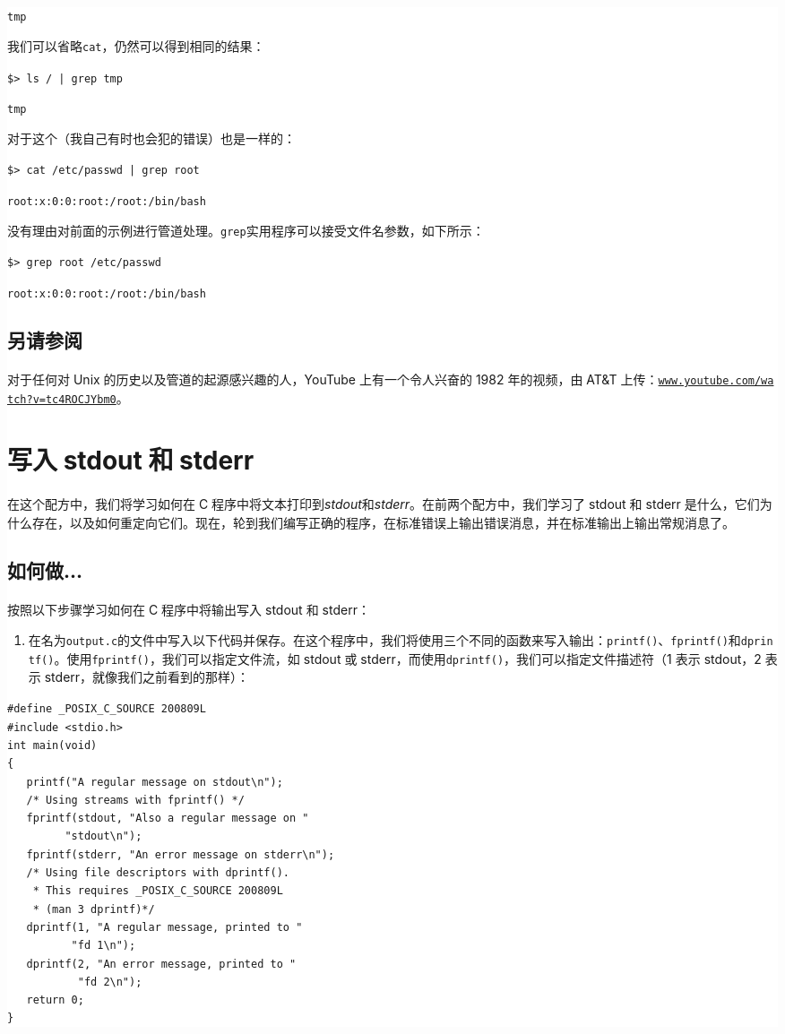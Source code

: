```
tmp
```

我们可以省略`cat`，仍然可以得到相同的结果：

```
$> ls / | grep tmp
```

```
tmp
```

对于这个（我自己有时也会犯的错误）也是一样的：

```
$> cat /etc/passwd | grep root
```

```
root:x:0:0:root:/root:/bin/bash
```

没有理由对前面的示例进行管道处理。`grep`实用程序可以接受文件名参数，如下所示：

```
$> grep root /etc/passwd
```

```
root:x:0:0:root:/root:/bin/bash
```

## 另请参阅

对于任何对 Unix 的历史以及管道的起源感兴趣的人，YouTube 上有一个令人兴奋的 1982 年的视频，由 AT&T 上传：[`www.youtube.com/watch?v=tc4ROCJYbm0`](https://www.youtube.com/watch?v=tc4ROCJYbm0)。

# 写入 stdout 和 stderr

在这个配方中，我们将学习如何在 C 程序中将文本打印到*stdout*和*stderr*。在前两个配方中，我们学习了 stdout 和 stderr 是什么，它们为什么存在，以及如何重定向它们。现在，轮到我们编写正确的程序，在标准错误上输出错误消息，并在标准输出上输出常规消息了。

## 如何做...

按照以下步骤学习如何在 C 程序中将输出写入 stdout 和 stderr：

1.  在名为`output.c`的文件中写入以下代码并保存。在这个程序中，我们将使用三个不同的函数来写入输出：`printf()`、`fprintf()`和`dprintf()`。使用`fprintf()`，我们可以指定文件流，如 stdout 或 stderr，而使用`dprintf()`，我们可以指定文件描述符（1 表示 stdout，2 表示 stderr，就像我们之前看到的那样）：

```
#define _POSIX_C_SOURCE 200809L
#include <stdio.h>
int main(void)
{
   printf("A regular message on stdout\n");
   /* Using streams with fprintf() */
   fprintf(stdout, "Also a regular message on " 
     	 "stdout\n");
   fprintf(stderr, "An error message on stderr\n");
   /* Using file descriptors with dprintf().
    * This requires _POSIX_C_SOURCE 200809L 
    * (man 3 dprintf)*/
   dprintf(1, "A regular message, printed to "
      	  "fd 1\n");
   dprintf(2, "An error message, printed to "
      	   "fd 2\n");
   return 0;
}
```